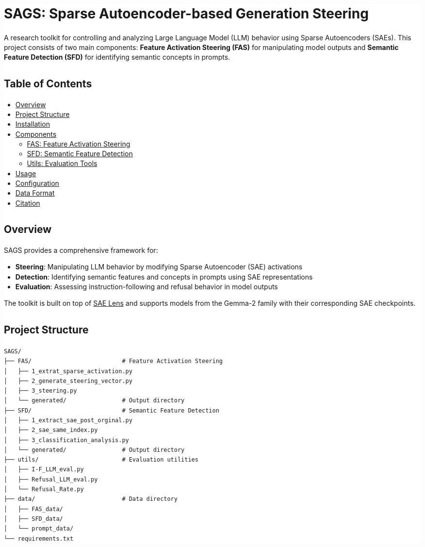 # SAGS: Sparse Autoencoder-based Generation Steering

A research toolkit for controlling and analyzing Large Language Model (LLM) behavior using Sparse Autoencoders (SAEs). This project consists of two main components: **Feature Activation Steering (FAS)** for manipulating model outputs and **Semantic Feature Detection (SFD)** for identifying semantic concepts in prompts.

## Table of Contents

- [Overview](#overview)
- [Project Structure](#project-structure)
- [Installation](#installation)
- [Components](#components)
  - [FAS: Feature Activation Steering](#fas-feature-activation-steering)
  - [SFD: Semantic Feature Detection](#sfd-semantic-feature-detection)
  - [Utils: Evaluation Tools](#utils-evaluation-tools)
- [Usage](#usage)
- [Configuration](#configuration)
- [Data Format](#data-format)
- [Citation](#citation)

## Overview

SAGS provides a comprehensive framework for:
- **Steering**: Manipulating LLM behavior by modifying Sparse Autoencoder (SAE) activations
- **Detection**: Identifying semantic features and concepts in prompts using SAE representations
- **Evaluation**: Assessing instruction-following and refusal behavior in model outputs

The toolkit is built on top of [SAE Lens](https://github.com/jbloomAus/SAELens) and supports models from the Gemma-2 family with their corresponding SAE checkpoints.

## Project Structure

```
SAGS/
├── FAS/                          # Feature Activation Steering
│   ├── 1_extrat_sparse_activation.py
│   ├── 2_generate_steering_vector.py
│   ├── 3_steering.py
│   └── generated/                # Output directory
├── SFD/                          # Semantic Feature Detection
│   ├── 1_extract_sae_post_orginal.py
│   ├── 2_sae_same_index.py
│   ├── 3_classification_analysis.py
│   └── generated/                # Output directory
├── utils/                        # Evaluation utilities
│   ├── I-F_LLM_eval.py
│   ├── Refusal_LLM_eval.py
│   └── Refusal_Rate.py
├── data/                         # Data directory
│   ├── FAS_data/
│   ├── SFD_data/
│   └── prompt_data/
└── requirements.txt
```
